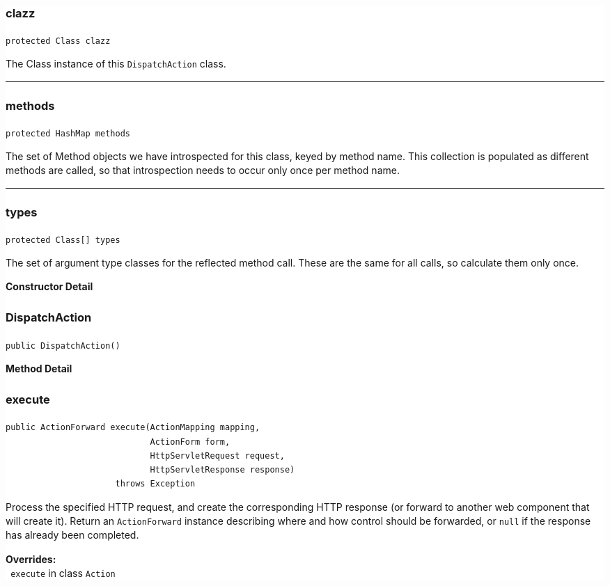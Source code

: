 ### clazz

    protected Class clazz

The Class instance of this `DispatchAction` class.

------------------------------------------------------------------------

<span id="methods"></span>

### methods

    protected HashMap methods

The set of Method objects we have introspected for this class, keyed by method name. This collection is populated as different methods are called, so that introspection needs to occur only once per method name.

------------------------------------------------------------------------

<span id="types"></span>

### types

    protected Class[] types

The set of argument type classes for the reflected method call. These are the same for all calls, so calculate them only once.

<span id="constructor_detail"></span>

**Constructor Detail**

### DispatchAction

    public DispatchAction()

<span id="method_detail"></span>

**Method Detail**

### execute

    public ActionForward execute(ActionMapping mapping,
                                 ActionForm form,
                                 HttpServletRequest request,
                                 HttpServletResponse response)
                          throws Exception

Process the specified HTTP request, and create the corresponding HTTP response (or forward to another web component that will create it). Return an `ActionForward` instance describing where and how control should be forwarded, or `null` if the response has already been completed.

**Overrides:**  
` execute` in class `Action`



